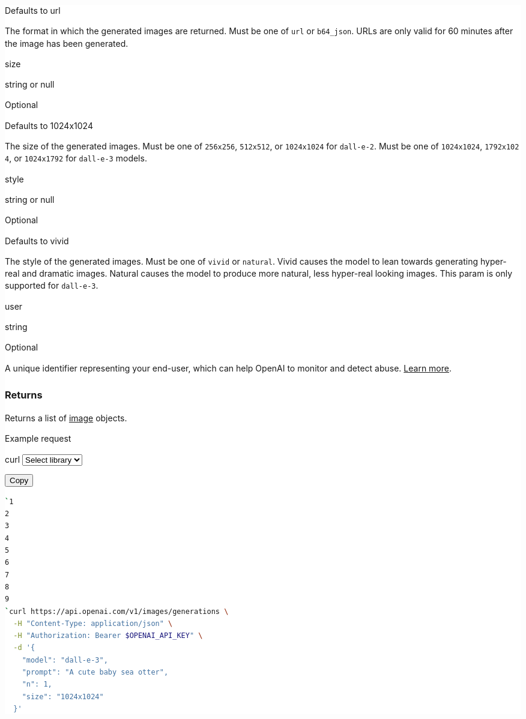 Defaults to url

The format in which the generated images are returned. Must be one of `url` or `b64_json`. URLs are only valid for 60 minutes after the image has been generated.

size

string or null

Optional

Defaults to 1024x1024

The size of the generated images. Must be one of `256x256`, `512x512`, or `1024x1024` for `dall-e-2`. Must be one of `1024x1024`, `1792x1024`, or `1024x1792` for `dall-e-3` models.

style

string or null

Optional

Defaults to vivid

The style of the generated images. Must be one of `vivid` or `natural`. Vivid causes the model to lean towards generating hyper-real and dramatic images. Natural causes the model to produce more natural, less hyper-real looking images. This param is only supported for `dall-e-3`.

user

string

Optional

A unique identifier representing your end-user, which can help OpenAI to monitor and detect abuse. [Learn more](/docs/guides/safety-best-practices/end-user-ids).

### Returns

Returns a list of [image](/docs/api-reference/images/object) objects.

Example request

curl
<select><option>Select library</option> <option>curl</option> <option>python</option> <option>node.js</option></select>

<button>Copy&zwj;</button>

```bash
`1
2
3
4
5
6
7
8
9
`curl https://api.openai.com/v1/images/generations \
  -H "Content-Type: application/json" \
  -H "Authorization: Bearer $OPENAI_API_KEY" \
  -d '{
    "model": "dall-e-3",
    "prompt": "A cute baby sea otter",
    "n": 1,
    "size": "1024x1024"
  }'
```
